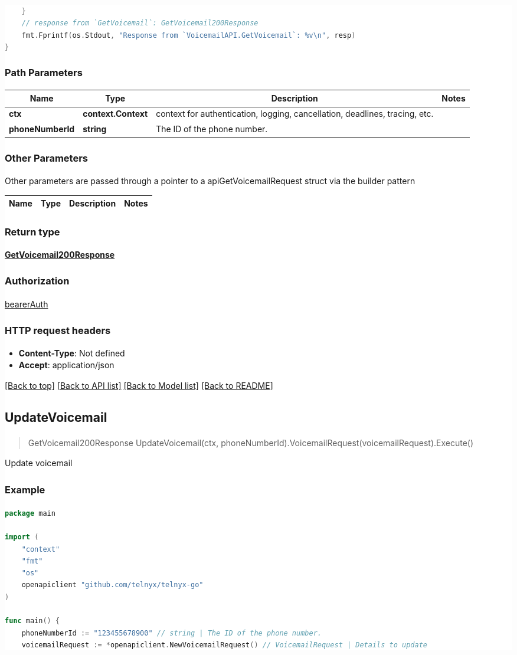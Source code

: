 ```go
	}
	// response from `GetVoicemail`: GetVoicemail200Response
	fmt.Fprintf(os.Stdout, "Response from `VoicemailAPI.GetVoicemail`: %v\n", resp)
}
```

### Path Parameters


Name | Type | Description  | Notes
------------- | ------------- | ------------- | -------------
**ctx** | **context.Context** | context for authentication, logging, cancellation, deadlines, tracing, etc.
**phoneNumberId** | **string** | The ID of the phone number. | 

### Other Parameters

Other parameters are passed through a pointer to a apiGetVoicemailRequest struct via the builder pattern


Name | Type | Description  | Notes
------------- | ------------- | ------------- | -------------


### Return type

[**GetVoicemail200Response**](GetVoicemail200Response.md)

### Authorization

[bearerAuth](../README.md#bearerAuth)

### HTTP request headers

- **Content-Type**: Not defined
- **Accept**: application/json

[[Back to top]](#) [[Back to API list]](../README.md#documentation-for-api-endpoints)
[[Back to Model list]](../README.md#documentation-for-models)
[[Back to README]](../README.md)


## UpdateVoicemail

> GetVoicemail200Response UpdateVoicemail(ctx, phoneNumberId).VoicemailRequest(voicemailRequest).Execute()

Update voicemail



### Example

```go
package main

import (
	"context"
	"fmt"
	"os"
	openapiclient "github.com/telnyx/telnyx-go"
)

func main() {
	phoneNumberId := "123455678900" // string | The ID of the phone number.
	voicemailRequest := *openapiclient.NewVoicemailRequest() // VoicemailRequest | Details to update
```